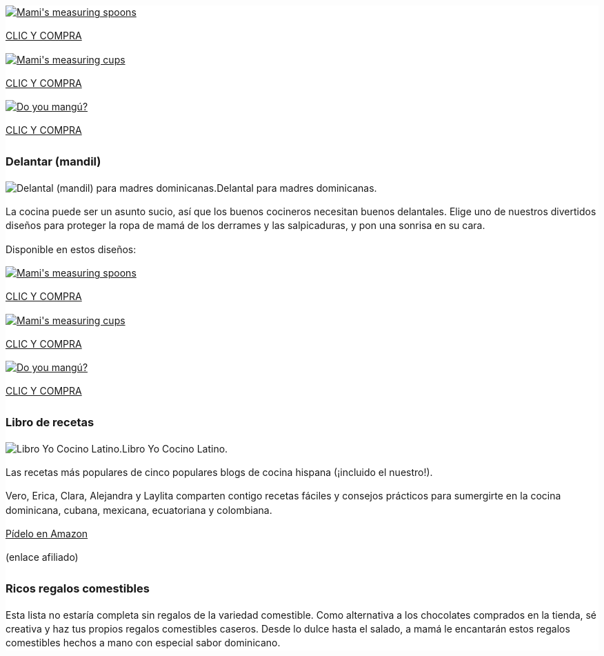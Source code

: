 [![Mami's measuring spoons](https://www.cocinadominicana.com/wp-content/uploads/2021/04/Cucharas-ingles-w-logo.jpg)](https://www.redbubble.com/shop/ap/77453065)

[CLIC Y COMPRA](https://www.redbubble.com/shop/ap/77453065)

[![Mami's measuring cups](https://www.cocinadominicana.com/wp-content/uploads/2021/04/Tazas-ingles-1.jpg)](https://www.redbubble.com/shop/ap/77466259)

[CLIC Y COMPRA](https://www.redbubble.com/shop/ap/77466259)

[![Do you mangú?](https://www.cocinadominicana.com/wp-content/uploads/2021/04/Mangu2-logo.jpg)](https://www.redbubble.com/shop/ap/77507837/)

[CLIC Y COMPRA](https://www.redbubble.com/shop/ap/77507837/)

### Delantar (mandil)

![Delantal (mandil) para madres dominicanas.](https://www.cocinadominicana.com/wp-content/uploads/2021/04/APRON.jpg)Delantal para madres dominicanas.

La cocina puede ser un asunto sucio, así que los buenos cocineros necesitan buenos delantales. Elige uno de nuestros divertidos diseños para proteger la ropa de mamá de los derrames y las salpicaduras, y pon una sonrisa en su cara.

Disponible en estos diseños:

[![Mami's measuring spoons](https://www.cocinadominicana.com/wp-content/uploads/2021/04/Cucharas-ingles-w-logo.jpg)](https://www.redbubble.com/shop/ap/77453065)

[CLIC Y COMPRA](https://www.redbubble.com/shop/ap/77453065)

[![Mami's measuring cups](https://www.cocinadominicana.com/wp-content/uploads/2021/04/Tazas-ingles-1.jpg)](https://www.redbubble.com/shop/ap/77466259)

[CLIC Y COMPRA](https://www.redbubble.com/shop/ap/77466259)

[![Do you mangú?](https://www.cocinadominicana.com/wp-content/uploads/2021/04/Mangu2-logo.jpg)](https://www.redbubble.com/shop/ap/77507837/)

[CLIC Y COMPRA](https://www.redbubble.com/shop/ap/77507837/)

### Libro de recetas

![Libro Yo Cocino Latino.](https://www.cocinadominicana.com/wp-content/uploads/2021/02/yo-cocino-latino-publisher.jpg)Libro Yo Cocino Latino.

Las recetas más populares de cinco populares blogs de cocina hispana (¡incluido el nuestro!).

Vero, Erica, Clara, Alejandra y Laylita comparten contigo recetas fáciles y consejos prácticos para sumergirte en la cocina dominicana, cubana, mexicana, ecuatoriana y colombiana.

[Pídelo en Amazon](https://amzn.to/3xAMkAt)

(enlace afiliado)

### Ricos regalos comestibles

Esta lista no estaría completa sin regalos de la variedad comestible. Como alternativa a los chocolates comprados en la tienda, sé creativa y haz tus propios regalos comestibles caseros. Desde lo dulce hasta el salado, a mamá le encantarán estos regalos comestibles hechos a mano con especial sabor dominicano.
